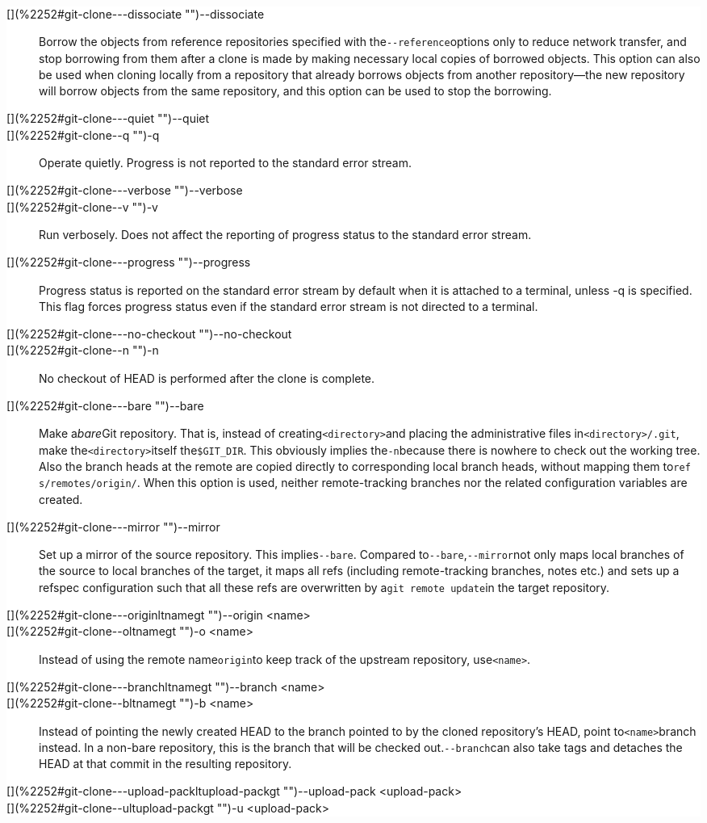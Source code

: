 
</dd><dt id='git-clone---dissociate'>[](%2252#git-clone---dissociate "")--dissociate</dt><dd>

Borrow the objects from reference repositories specified with the`--reference`options only to reduce network transfer, and stop borrowing from them after a clone is made by making necessary local copies of borrowed objects. This option can also be used when cloning locally from a repository that already borrows objects from another repository—​the new repository will borrow objects from the same repository, and this option can be used to stop the borrowing.

</dd><dt id='git-clone---quiet'>[](%2252#git-clone---quiet "")--quiet</dt><dt id='git-clone--q'>[](%2252#git-clone--q "")-q</dt><dd>

Operate quietly. Progress is not reported to the standard error stream.

</dd><dt id='git-clone---verbose'>[](%2252#git-clone---verbose "")--verbose</dt><dt id='git-clone--v'>[](%2252#git-clone--v "")-v</dt><dd>

Run verbosely. Does not affect the reporting of progress status to the standard error stream.

</dd><dt id='git-clone---progress'>[](%2252#git-clone---progress "")--progress</dt><dd>

Progress status is reported on the standard error stream by default when it is attached to a terminal, unless -q is specified. This flag forces progress status even if the standard error stream is not directed to a terminal.

</dd><dt id='git-clone---no-checkout'>[](%2252#git-clone---no-checkout "")--no-checkout</dt><dt id='git-clone--n'>[](%2252#git-clone--n "")-n</dt><dd>

No checkout of HEAD is performed after the clone is complete.

</dd><dt id='git-clone---bare'>[](%2252#git-clone---bare "")--bare</dt><dd>

Make a<em>bare</em>Git repository. That is, instead of creating`<directory>`and placing the administrative files in`<directory>/.git`, make the`<directory>`itself the`$GIT_DIR`. This obviously implies the`-n`because there is nowhere to check out the working tree. Also the branch heads at the remote are copied directly to corresponding local branch heads, without mapping them to`refs/remotes/origin/`. When this option is used, neither remote-tracking branches nor the related configuration variables are created.

</dd><dt id='git-clone---mirror'>[](%2252#git-clone---mirror "")--mirror</dt><dd>

Set up a mirror of the source repository. This implies`--bare`. Compared to`--bare`,`--mirror`not only maps local branches of the source to local branches of the target, it maps all refs (including remote-tracking branches, notes etc.) and sets up a refspec configuration such that all these refs are overwritten by a`git remote update`in the target repository.

</dd><dt id='git-clone---originltnamegt'>[](%2252#git-clone---originltnamegt "")--origin &lt;name&gt;</dt><dt id='git-clone--oltnamegt'>[](%2252#git-clone--oltnamegt "")-o &lt;name&gt;</dt><dd>

Instead of using the remote name`origin`to keep track of the upstream repository, use`<name>`.

</dd><dt id='git-clone---branchltnamegt'>[](%2252#git-clone---branchltnamegt "")--branch &lt;name&gt;</dt><dt id='git-clone--bltnamegt'>[](%2252#git-clone--bltnamegt "")-b &lt;name&gt;</dt><dd>

Instead of pointing the newly created HEAD to the branch pointed to by the cloned repository’s HEAD, point to`<name>`branch instead. In a non-bare repository, this is the branch that will be checked out.`--branch`can also take tags and detaches the HEAD at that commit in the resulting repository.

</dd><dt id='git-clone---upload-packltupload-packgt'>[](%2252#git-clone---upload-packltupload-packgt "")--upload-pack &lt;upload-pack&gt;</dt><dt id='git-clone--ultupload-packgt'>[](%2252#git-clone--ultupload-packgt "")-u &lt;upload-pack&gt;</dt><dd>
